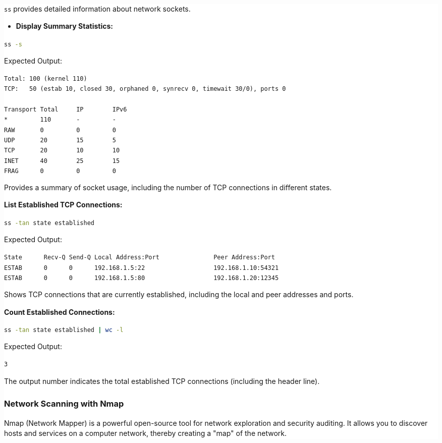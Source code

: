 `ss` provides detailed information about network sockets.

- **Display Summary Statistics:**

```bash
ss -s
```

Expected Output:

```
Total: 100 (kernel 110)
TCP:   50 (estab 10, closed 30, orphaned 0, synrecv 0, timewait 30/0), ports 0

Transport Total     IP        IPv6
*         110       -         -
RAW       0         0         0
UDP       20        15        5
TCP       20        10        10
INET      40        25        15
FRAG      0         0         0
```

Provides a summary of socket usage, including the number of TCP connections in different states.

**List Established TCP Connections:**

```bash
ss -tan state established
```

Expected Output:

```
State      Recv-Q Send-Q Local Address:Port               Peer Address:Port
ESTAB      0      0      192.168.1.5:22                   192.168.1.10:54321
ESTAB      0      0      192.168.1.5:80                   192.168.1.20:12345
```

Shows TCP connections that are currently established, including the local and peer addresses and ports.

**Count Established Connections:**

```bash
ss -tan state established | wc -l
```

Expected Output:

```
3
```

The output number indicates the total established TCP connections (including the header line).

### Network Scanning with Nmap

Nmap (Network Mapper) is a powerful open-source tool for network exploration and security auditing. It allows you to discover hosts and services on a computer network, thereby creating a "map" of the network.
